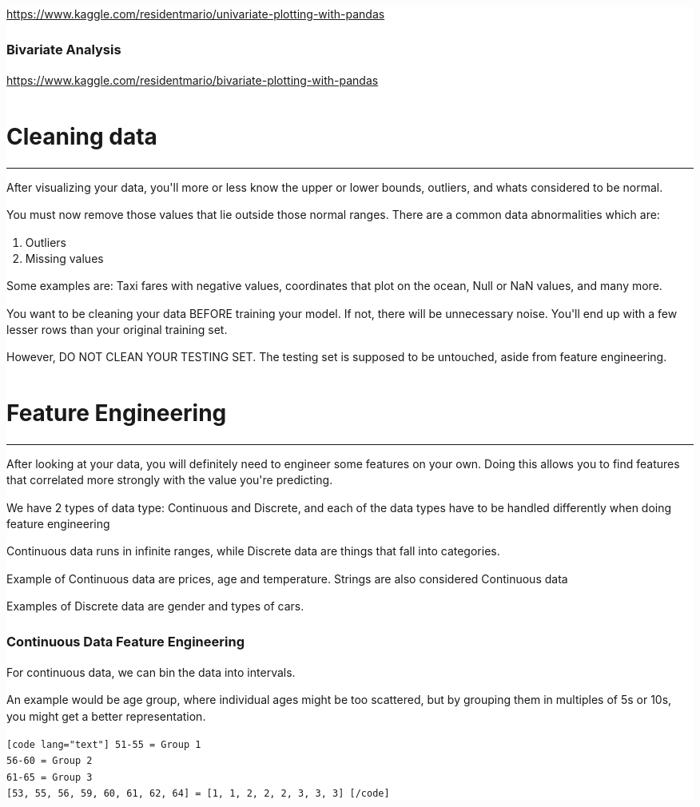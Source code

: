 <https://www.kaggle.com/residentmario/univariate-plotting-with-pandas>

### Bivariate Analysis

<https://www.kaggle.com/residentmario/bivariate-plotting-with-pandas>

Cleaning data
=============

------------------------------------------------------------------------

After visualizing your data, you'll more or less know the upper or lower bounds, outliers, and whats considered to be normal.

You must now remove those values that lie outside those normal ranges. There are a common data abnormalities which are:

1.  Outliers
2.  Missing values

Some examples are: Taxi fares with negative values, coordinates that plot on the ocean, Null or NaN values, and many more.

You want to be cleaning your data BEFORE training your model. If not, there will be unnecessary noise. You'll end up with a few lesser rows than your original training set.

However, DO NOT CLEAN YOUR TESTING SET. The testing set is supposed to be untouched, aside from feature engineering.

Feature Engineering
===================

------------------------------------------------------------------------

After looking at your data, you will definitely need to engineer some features on your own. Doing this allows you to find features that correlated more strongly with the value you're predicting.

We have 2 types of data type: Continuous and Discrete, and each of the data types have to be handled differently when doing feature engineering

Continuous data runs in infinite ranges, while Discrete data are things that fall into categories.

Example of Continuous data are prices, age and temperature. Strings are also considered Continuous data

Examples of Discrete data are gender and types of cars.

### Continuous Data Feature Engineering

For continuous data, we can bin the data into intervals.

An example would be age group, where individual ages might be too scattered, but by grouping them in multiples of 5s or 10s, you might get a better representation.

    [code lang="text"] 51-55 = Group 1 
    56-60 = Group 2 
    61-65 = Group 3 
    [53, 55, 56, 59, 60, 61, 62, 64] = [1, 1, 2, 2, 2, 3, 3, 3] [/code]
